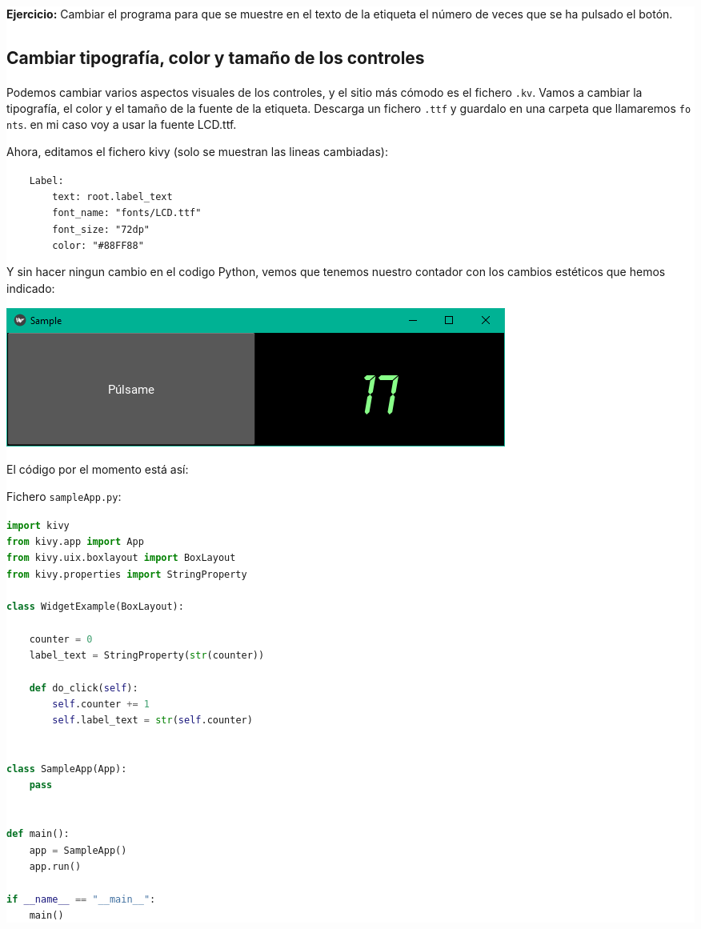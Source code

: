 **Ejercicio:** Cambiar el programa para que se muestre en el texto de la
etiqueta el número de veces que se ha pulsado el botón.

## Cambiar tipografía, color y tamaño de los controles

Podemos cambiar varios aspectos visuales de los controles, y el sitio más
cómodo es el fichero `.kv`. Vamos a cambiar la tipografía, el color y el tamaño
de la fuente de la etiqueta. Descarga un fichero `.ttf` y guardalo en una
carpeta que llamaremos `fonts`. en mi caso voy a usar la fuente LCD.ttf.

Ahora, editamos el fichero kivy (solo se muestran las lineas cambiadas):

```kivy
    Label:
        text: root.label_text
        font_name: "fonts/LCD.ttf"
        font_size: "72dp"
        color: "#88FF88"
```

Y sin hacer ningun cambio en el codigo Python, vemos que tenemos
nuestro contador con los cambios estéticos que hemos indicado:

![Contador](widgets-02.png)

El código por el momento está así:

Fichero `sampleApp.py`:

```python
import kivy
from kivy.app import App
from kivy.uix.boxlayout import BoxLayout
from kivy.properties import StringProperty

class WidgetExample(BoxLayout):

    counter = 0
    label_text = StringProperty(str(counter))
    
    def do_click(self):
        self.counter += 1
        self.label_text = str(self.counter)
    

class SampleApp(App):
    pass


def main():
    app = SampleApp()
    app.run()

if __name__ == "__main__":
    main()
```
